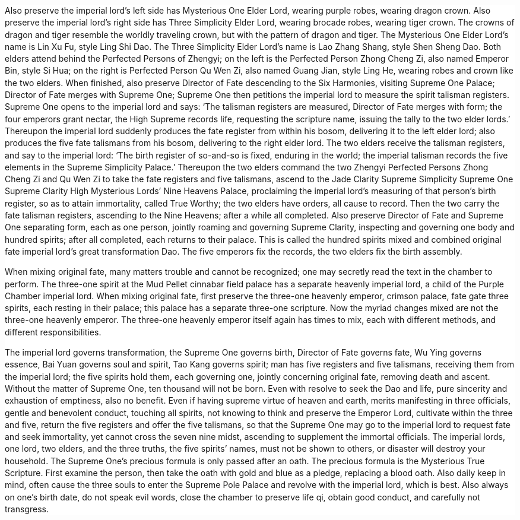 Also preserve the imperial lord’s left side has Mysterious One Elder Lord, wearing purple robes, wearing dragon crown. Also preserve the imperial lord’s right side has Three Simplicity Elder Lord, wearing brocade robes, wearing tiger crown. The crowns of dragon and tiger resemble the worldly traveling crown, but with the pattern of dragon and tiger. The Mysterious One Elder Lord’s name is Lin Xu Fu, style Ling Shi Dao. The Three Simplicity Elder Lord’s name is Lao Zhang Shang, style Shen Sheng Dao. Both elders attend behind the Perfected Persons of Zhengyi; on the left is the Perfected Person Zhong Cheng Zi, also named Emperor Bin, style Si Hua; on the right is Perfected Person Qu Wen Zi, also named Guang Jian, style Ling He, wearing robes and crown like the two elders. When finished, also preserve Director of Fate descending to the Six Harmonies, visiting Supreme One Palace; Director of Fate merges with Supreme One; Supreme One then petitions the imperial lord to measure the spirit talisman registers. Supreme One opens to the imperial lord and says: ‘The talisman registers are measured, Director of Fate merges with form; the four emperors grant nectar, the High Supreme records life, requesting the scripture name, issuing the tally to the two elder lords.’ Thereupon the imperial lord suddenly produces the fate register from within his bosom, delivering it to the left elder lord; also produces the five fate talismans from his bosom, delivering to the right elder lord. The two elders receive the talisman registers, and say to the imperial lord: ‘The birth register of so-and-so is fixed, enduring in the world; the imperial talisman records the five elements in the Supreme Simplicity Palace.’ Thereupon the two elders command the two Zhengyi Perfected Persons Zhong Cheng Zi and Qu Wen Zi to take the fate registers and five talismans, ascend to the Jade Clarity Supreme Simplicity Supreme One Supreme Clarity High Mysterious Lords’ Nine Heavens Palace, proclaiming the imperial lord’s measuring of that person’s birth register, so as to attain immortality, called True Worthy; the two elders have orders, all cause to record. Then the two carry the fate talisman registers, ascending to the Nine Heavens; after a while all completed. Also preserve Director of Fate and Supreme One separating form, each as one person, jointly roaming and governing Supreme Clarity, inspecting and governing one body and hundred spirits; after all completed, each returns to their palace. This is called the hundred spirits mixed and combined original fate imperial lord’s great transformation Dao. The five emperors fix the records, the two elders fix the birth assembly.

When mixing original fate, many matters trouble and cannot be recognized; one may secretly read the text in the chamber to perform. The three-one spirit at the Mud Pellet cinnabar field palace has a separate heavenly imperial lord, a child of the Purple Chamber imperial lord. When mixing original fate, first preserve the three-one heavenly emperor, crimson palace, fate gate three spirits, each resting in their palace; this palace has a separate three-one scripture. Now the myriad changes mixed are not the three-one heavenly emperor. The three-one heavenly emperor itself again has times to mix, each with different methods, and different responsibilities.

The imperial lord governs transformation, the Supreme One governs birth, Director of Fate governs fate, Wu Ying governs essence, Bai Yuan governs soul and spirit, Tao Kang governs spirit; man has five registers and five talismans, receiving them from the imperial lord; the five spirits hold them, each governing one, jointly concerning original fate, removing death and ascent. Without the matter of Supreme One, ten thousand will not be born. Even with resolve to seek the Dao and life, pure sincerity and exhaustion of emptiness, also no benefit. Even if having supreme virtue of heaven and earth, merits manifesting in three officials, gentle and benevolent conduct, touching all spirits, not knowing to think and preserve the Emperor Lord, cultivate within the three and five, return the five registers and offer the five talismans, so that the Supreme One may go to the imperial lord to request fate and seek immortality, yet cannot cross the seven nine midst, ascending to supplement the immortal officials. The imperial lords, one lord, two elders, and the three truths, the five spirits’ names, must not be shown to others, or disaster will destroy your household. The Supreme One’s precious formula is only passed after an oath. The precious formula is the Mysterious True Scripture. First examine the person, then take the oath with gold and blue as a pledge, replacing a blood oath. Also daily keep in mind, often cause the three souls to enter the Supreme Pole Palace and revolve with the imperial lord, which is best. Also always on one’s birth date, do not speak evil words, close the chamber to preserve life qi, obtain good conduct, and carefully not transgress.
